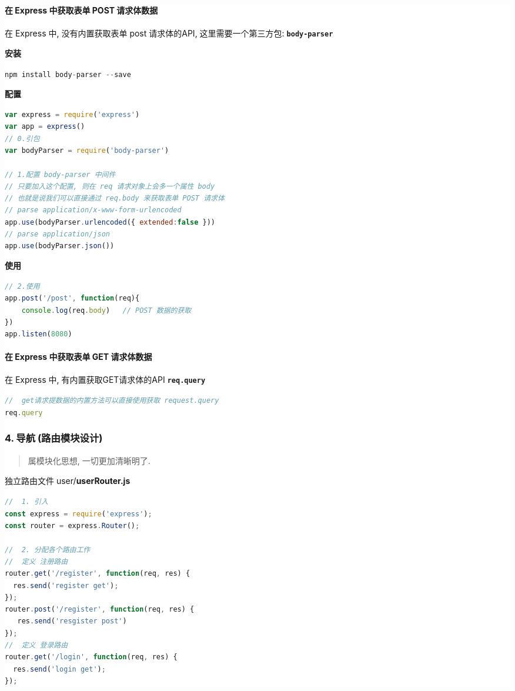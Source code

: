 ####  在 Express 中获取表单 POST 请求体数据

在 Express 中, 没有内置获取表单 post 请求体的API, 这里需要一个第三方包: **`body-parser`**	

**安装**

```js
npm install body-parser --save
```

**配置**

```js
var express = require('express')
var app = express()
// 0.引包
var bodyParser = require('body-parser')

// 1.配置 body-parser 中间件
// 只要加入这个配置, 则在 req 请求对象上会多一个属性 body
// 也就是说我们可以直接通过 req.body 来获取表单 POST 请求体
// parse application/x-www-form-urlencoded
app.use(bodyParser.urlencoded({ extended:false }))
// parse application/json
app.use(bodyParser.json())
```

**使用**

```javascript
// 2.使用
app.post('/post', function(req){
    console.log(req.body)	// POST 数据的获取
})
app.listen(8080)
```

#### 在 Express 中获取表单 GET 请求体数据

在 Express 中, 有内置获取GET请求体的API **`req.query`**

```javascript
//	get请求提数据的内置方法可以直接使用获取 request.query  
req.query
```



### 4. 导航 (路由模块设计)

> 属模块化思想, 一切更加清晰明了. 

独立路由文件 user/**userRouter.js**

```javascript
//	1. 引入
const express = require('express');
const router = express.Router();

//  2. 分配各个路由工作
//	定义 注册路由
router.get('/register', function(req, res) {
  res.send('register get');
});
router.post('/register', function(req, res) {
   res.send('resgister post')  
});
//	定义 登录路由
router.get('/login', function(req, res) {
  res.send('login get');
});
```